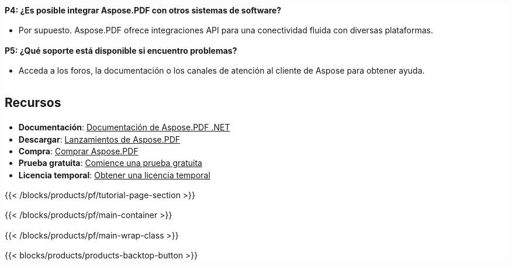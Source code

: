 **P4: ¿Es posible integrar Aspose.PDF con otros sistemas de software?**
- Por supuesto. Aspose.PDF ofrece integraciones API para una conectividad fluida con diversas plataformas.

**P5: ¿Qué soporte está disponible si encuentro problemas?**
- Acceda a los foros, la documentación o los canales de atención al cliente de Aspose para obtener ayuda.

## Recursos

- **Documentación**: [Documentación de Aspose.PDF .NET](https://reference.aspose.com/pdf/net/)
- **Descargar**: [Lanzamientos de Aspose.PDF](https://releases.aspose.com/pdf/net/)
- **Compra**: [Comprar Aspose.PDF](https://purchase.aspose.com/buy)
- **Prueba gratuita**: [Comience una prueba gratuita](https://downloads.aspose.com/Pdf)
- **Licencia temporal**: [Obtener una licencia temporal](https://purchase.aspose.com/temporary-license)

{{< /blocks/products/pf/tutorial-page-section >}}

{{< /blocks/products/pf/main-container >}}

{{< /blocks/products/pf/main-wrap-class >}}

{{< blocks/products/products-backtop-button >}}
